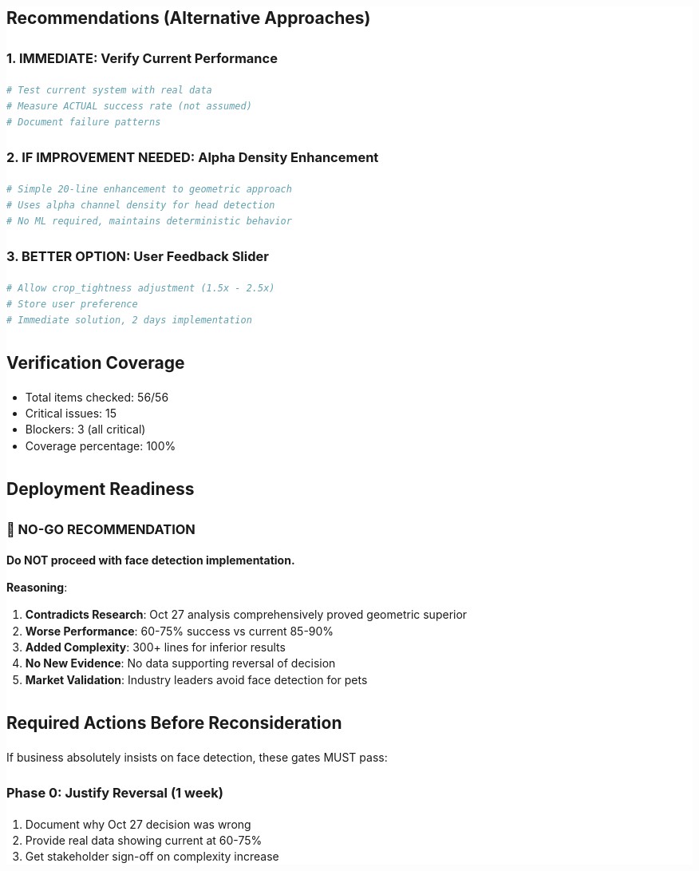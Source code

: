 ## Recommendations (Alternative Approaches)

### 1. IMMEDIATE: Verify Current Performance
```python
# Test current system with real data
# Measure ACTUAL success rate (not assumed)
# Document failure patterns
```

### 2. IF IMPROVEMENT NEEDED: Alpha Density Enhancement
```python
# Simple 20-line enhancement to geometric approach
# Uses alpha channel density for head detection
# No ML required, maintains deterministic behavior
```

### 3. BETTER OPTION: User Feedback Slider
```python
# Allow crop_tightness adjustment (1.5x - 2.5x)
# Store user preference
# Immediate solution, 2 days implementation
```

## Verification Coverage
- Total items checked: 56/56
- Critical issues: 15
- Blockers: 3 (all critical)
- Coverage percentage: 100%

## Deployment Readiness

### 🚫 NO-GO RECOMMENDATION

**Do NOT proceed with face detection implementation.**

**Reasoning**:
1. **Contradicts Research**: Oct 27 analysis comprehensively proved geometric superior
2. **Worse Performance**: 60-75% success vs current 85-90%
3. **Added Complexity**: 300+ lines for inferior results
4. **No New Evidence**: No data supporting reversal of decision
5. **Market Validation**: Industry leaders avoid face detection for pets

## Required Actions Before Reconsideration

If business absolutely insists on face detection, these gates MUST pass:

### Phase 0: Justify Reversal (1 week)
1. Document why Oct 27 decision was wrong
2. Provide real data showing current at 60-75%
3. Get stakeholder sign-off on complexity increase
